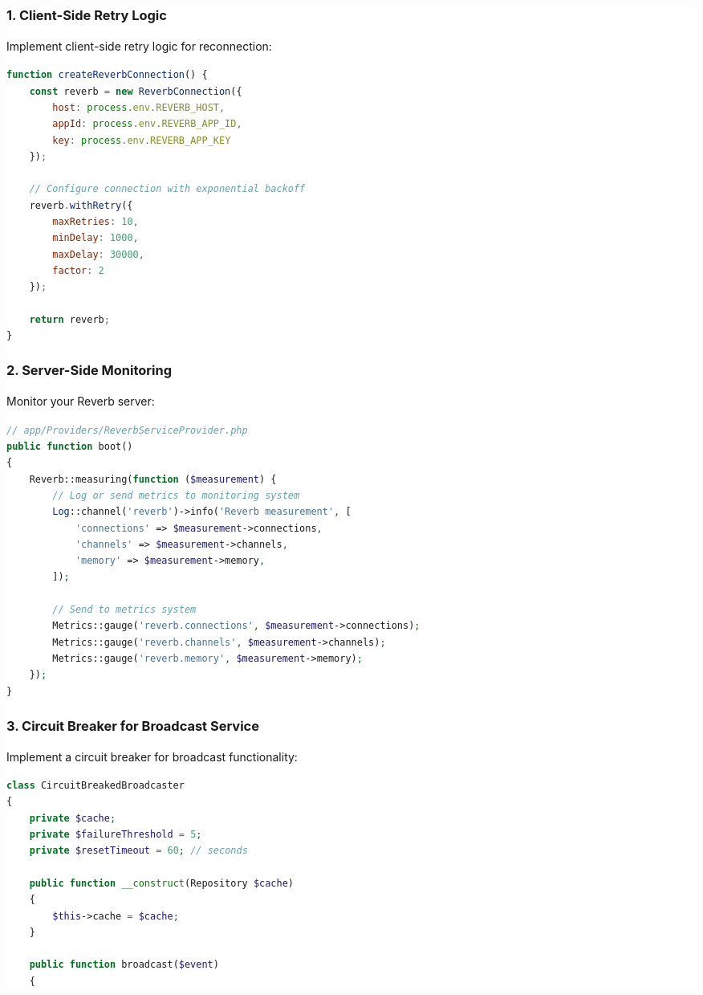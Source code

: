 ### 1. Client-Side Retry Logic

Implement client-side retry logic for reconnection:

```jsx
function createReverbConnection() {
    const reverb = new ReverbConnection({
        host: process.env.REVERB_HOST,
        appId: process.env.REVERB_APP_ID,
        key: process.env.REVERB_APP_KEY
    });
    
    // Configure connection with exponential backoff
    reverb.withRetry({
        maxRetries: 10,
        minDelay: 1000,
        maxDelay: 30000,
        factor: 2
    });
    
    return reverb;
}
```

### 2. Server-Side Monitoring

Monitor your Reverb server:

```php
// app/Providers/ReverbServiceProvider.php
public function boot()
{
    Reverb::measuring(function ($measurement) {
        // Log or send metrics to monitoring system
        Log::channel('reverb')->info('Reverb measurement', [
            'connections' => $measurement->connections,
            'channels' => $measurement->channels,
            'memory' => $measurement->memory,
        ]);
        
        // Send to metrics system
        Metrics::gauge('reverb.connections', $measurement->connections);
        Metrics::gauge('reverb.channels', $measurement->channels);
        Metrics::gauge('reverb.memory', $measurement->memory);
    });
}
```

### 3. Circuit Breaker for Broadcast Service

Implement a circuit breaker for broadcast functionality:

```php
class CircuitBreakedBroadcaster
{
    private $cache;
    private $failureThreshold = 5;
    private $resetTimeout = 60; // seconds
    
    public function __construct(Repository $cache)
    {
        $this->cache = $cache;
    }
    
    public function broadcast($event)
    {
```